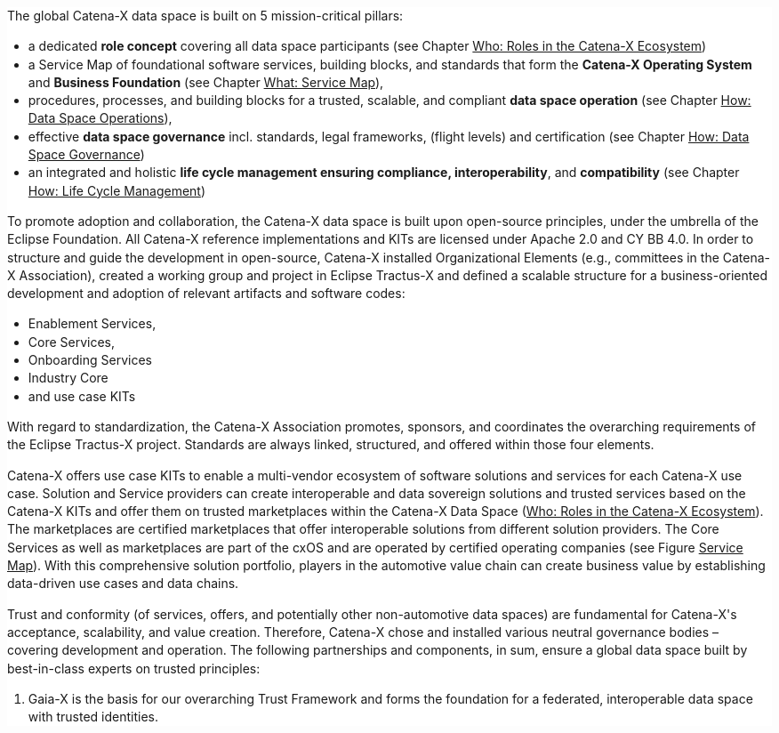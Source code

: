 The global Catena-X data space is built on 5 mission-critical pillars:

- a dedicated **role concept** covering all data space participants (see Chapter [Who: Roles in the Catena-X Ecosystem](./../who-roles-in-the-catena-x-ecosystem/who-roles-in-the-catena-x-ecosystem.md))
- a Service Map of foundational software services, building blocks, and standards that form the **Catena-X Operating System** and **Business Foundation** (see Chapter [What: Service Map](./../what-service-map/what-service-map.md)),
- procedures, processes, and building blocks for a trusted, scalable, and compliant **data space operation** (see Chapter [How: Data Space Operations](./../how-data-space-operations/how-data-space-operations.md)),
- effective **data space governance** incl. standards, legal frameworks, (flight levels) and certification (see Chapter [How: Data Space Governance](./../how-data-space-governance/how-data-space-governance.md))
- an integrated and holistic **life cycle management ensuring compliance, interoperability**, and **compatibility** (see Chapter [How: Life Cycle Management](./../how-life-cycle-management/how-life-cycle-management.md))

To promote adoption and collaboration, the Catena-X data space is built upon open-source principles, under the umbrella of the Eclipse Foundation. All Catena-X reference implementations and KITs are licensed under Apache 2.0 and CY BB 4.0. In order to structure and guide the development in open-source, Catena-X installed Organizational Elements (e.g., committees in the Catena-X Association), created a working group and project in Eclipse Tractus-X and defined a scalable structure for a business-oriented development and adoption of relevant artifacts and software codes:

- Enablement Services,
- Core Services,
- Onboarding Services
- Industry Core
- and use case KITs

With regard to standardization, the Catena-X Association promotes, sponsors, and coordinates the overarching requirements of the Eclipse Tractus-X project. Standards are always linked, structured, and offered within those four elements.  

Catena-X offers use case KITs to enable a multi-vendor ecosystem of software solutions and services for each Catena-X use case. Solution and Service providers can create interoperable and data sovereign solutions and trusted services based on the Catena-X KITs and offer them on trusted marketplaces within the Catena-X Data Space ([Who: Roles in the Catena-X Ecosystem](./../who-roles-in-the-catena-x-ecosystem/who-roles-in-the-catena-x-ecosystem.md)). The marketplaces are certified marketplaces that offer interoperable solutions from different solution  providers. The Core Services as well as marketplaces are part of the cxOS and are operated by certified operating companies (see Figure [Service Map](./../what-service-map/what-service-map.md)). With this comprehensive solution portfolio, players in the automotive value chain can create business value by establishing data-driven use cases and data chains.

Trust and conformity (of services, offers, and potentially other non-automotive data spaces) are fundamental for Catena-X's acceptance, scalability, and value creation. Therefore, Catena-X chose and installed various neutral governance bodies – covering development and operation. The following partnerships and components, in sum, ensure a global data space built by best-in-class experts on trusted principles:

1. Gaia-X is the basis for our overarching Trust Framework and forms the foundation for a federated, interoperable data space with trusted identities.
